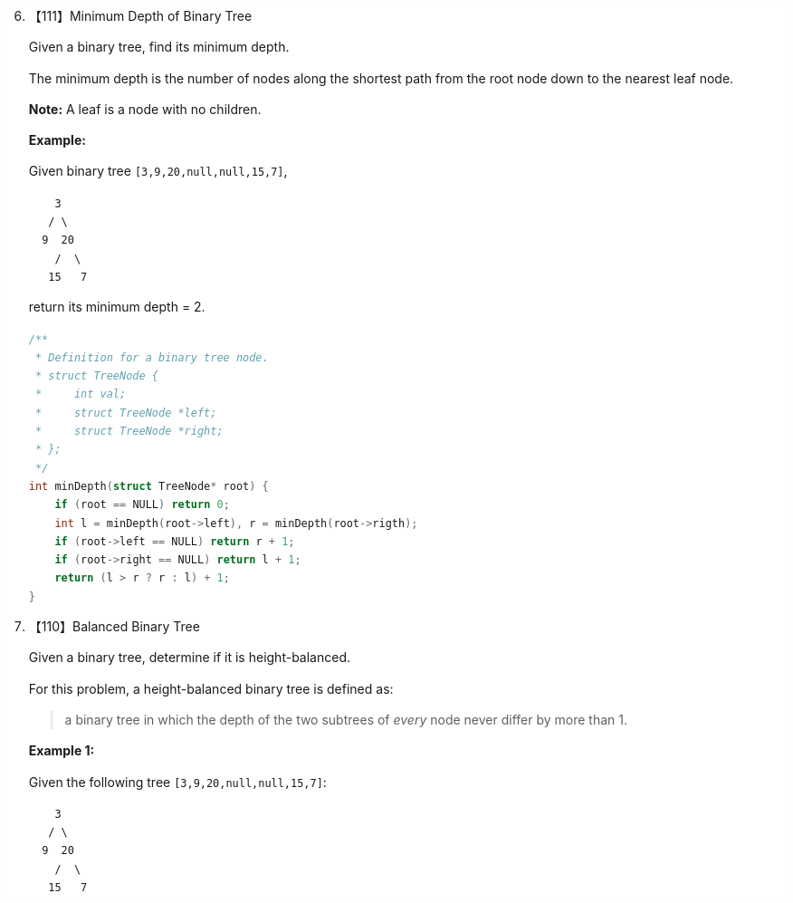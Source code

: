    ```c
   ```

6. 【111】Minimum Depth of Binary Tree

   Given a binary tree, find its minimum depth.

   The minimum depth is the number of nodes along the shortest path from the root node down to the nearest leaf node.

   **Note:** A leaf is a node with no children.

   **Example:**

   Given binary tree `[3,9,20,null,null,15,7]`,

   ```
       3
      / \
     9  20
       /  \
      15   7
   ```

   return its minimum depth = 2.

   ```c
   /**
    * Definition for a binary tree node.
    * struct TreeNode {
    *     int val;
    *     struct TreeNode *left;
    *     struct TreeNode *right;
    * };
    */
   int minDepth(struct TreeNode* root) {
       if (root == NULL) return 0;
       int l = minDepth(root->left), r = minDepth(root->rigth);
       if (root->left == NULL) return r + 1;
       if (root->right == NULL) return l + 1;
       return (l > r ? r : l) + 1;
   }
   ```

7. 【110】Balanced Binary Tree

   Given a binary tree, determine if it is height-balanced.

   For this problem, a height-balanced binary tree is defined as:

   > a binary tree in which the depth of the two subtrees of *every* node never differ by more than 1.

   **Example 1:**

   Given the following tree `[3,9,20,null,null,15,7]`:

   ```
       3
      / \
     9  20
       /  \
      15   7
   ```
